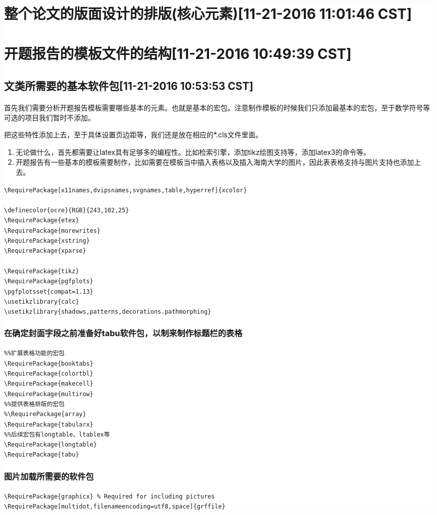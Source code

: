 # 整个论文的版面设计的排版(核心元素)[11-21-2016 11:01:46 CST]

# 开题报告的模板文件的结构[11-21-2016 10:49:39 CST]


## 文类所需要的基本软件包[11-21-2016 10:53:53 CST]


首先我们需要分析开题报告模板需要哪些基本的元素。也就是基本的宏包。注意制作模板的时候我们只添加最基本的宏包，至于数学符号等可选的项目我们暂时不添加。

把这些特性添加上去，至于具体设置页边距等，我们还是放在相应的*.cls文件里面。

1. 无论做什么，首先都需要让latex具有足够多的编程性。比如检索引擎，添加tikz绘图支持等，添加latex3的命令等。
2. 开题报告有一些基本的模板需要制作，比如需要在模板当中插入表格以及插入海南大学的图片，因此表表格支持与图片支持也添加上去。

```{.nwcode title="提升latex编程能力的宏包"}
\RequirePackage[x11names,dvipsnames,svgnames,table,hyperref]{xcolor}

\definecolor{ocre}{RGB}{243,102,25}
\RequirePackage{etex}
\RequirePackage{morewrites}
\RequirePackage{xstring}
\RequirePackage{xparse}

\RequirePackage{tikz}
\RequirePackage{pgfplots}
\pgfplotsset{compat=1.13}
\usetikzlibrary{calc}
\usetikzlibrary{shadows,patterns,decorations.pathmorphing}
```

### 在确定封面字段之前准备好tabu软件包，以制来制作标题栏的表格

```{.nwcode title="模板风格化元素/表格元素"}
%%扩展表格功能的宏包
\RequirePackage{booktabs}
\RequirePackage{colortbl}
\RequirePackage{makecell}
\RequirePackage{multirow}
%%提供表格排版的宏包
%\RequirePackage{array}
\RequirePackage{tabularx}
%%后续宏包有longtable、ltablex等
\RequirePackage{longtable}
\RequirePackage{tabu}
```

### 图片加载所需要的软件包

```{.nwcode title="模板风格化元素/插图元素"}
\RequirePackage{graphicx} % Required for including pictures
\RequirePackage[multidot,filenameencoding=utf8,space]{grffile}
```
